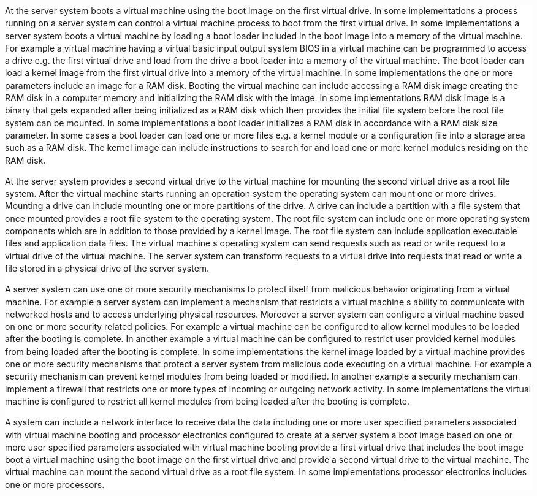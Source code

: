 At the server system boots a virtual machine using the boot image on the first virtual drive. In some implementations a process running on a server system can control a virtual machine process to boot from the first virtual drive. In some implementations a server system boots a virtual machine by loading a boot loader included in the boot image into a memory of the virtual machine. For example a virtual machine having a virtual basic input output system BIOS in a virtual machine can be programmed to access a drive e.g. the first virtual drive and load from the drive a boot loader into a memory of the virtual machine. The boot loader can load a kernel image from the first virtual drive into a memory of the virtual machine. In some implementations the one or more parameters include an image for a RAM disk. Booting the virtual machine can include accessing a RAM disk image creating the RAM disk in a computer memory and initializing the RAM disk with the image. In some implementations RAM disk image is a binary that gets expanded after being initialized as a RAM disk which then provides the initial file system before the root file system can be mounted. In some implementations a boot loader initializes a RAM disk in accordance with a RAM disk size parameter. In some cases a boot loader can load one or more files e.g. a kernel module or a configuration file into a storage area such as a RAM disk. The kernel image can include instructions to search for and load one or more kernel modules residing on the RAM disk.

At the server system provides a second virtual drive to the virtual machine for mounting the second virtual drive as a root file system. After the virtual machine starts running an operation system the operating system can mount one or more drives. Mounting a drive can include mounting one or more partitions of the drive. A drive can include a partition with a file system that once mounted provides a root file system to the operating system. The root file system can include one or more operating system components which are in addition to those provided by a kernel image. The root file system can include application executable files and application data files. The virtual machine s operating system can send requests such as read or write request to a virtual drive of the virtual machine. The server system can transform requests to a virtual drive into requests that read or write a file stored in a physical drive of the server system.

A server system can use one or more security mechanisms to protect itself from malicious behavior originating from a virtual machine. For example a server system can implement a mechanism that restricts a virtual machine s ability to communicate with networked hosts and to access underlying physical resources. Moreover a server system can configure a virtual machine based on one or more security related policies. For example a virtual machine can be configured to allow kernel modules to be loaded after the booting is complete. In another example a virtual machine can be configured to restrict user provided kernel modules from being loaded after the booting is complete. In some implementations the kernel image loaded by a virtual machine provides one or more security mechanisms that protect a server system from malicious code executing on a virtual machine. For example a security mechanism can prevent kernel modules from being loaded or modified. In another example a security mechanism can implement a firewall that restricts one or more types of incoming or outgoing network activity. In some implementations the virtual machine is configured to restrict all kernel modules from being loaded after the booting is complete.

A system can include a network interface to receive data the data including one or more user specified parameters associated with virtual machine booting and processor electronics configured to create at a server system a boot image based on one or more user specified parameters associated with virtual machine booting provide a first virtual drive that includes the boot image boot a virtual machine using the boot image on the first virtual drive and provide a second virtual drive to the virtual machine. The virtual machine can mount the second virtual drive as a root file system. In some implementations processor electronics includes one or more processors.
